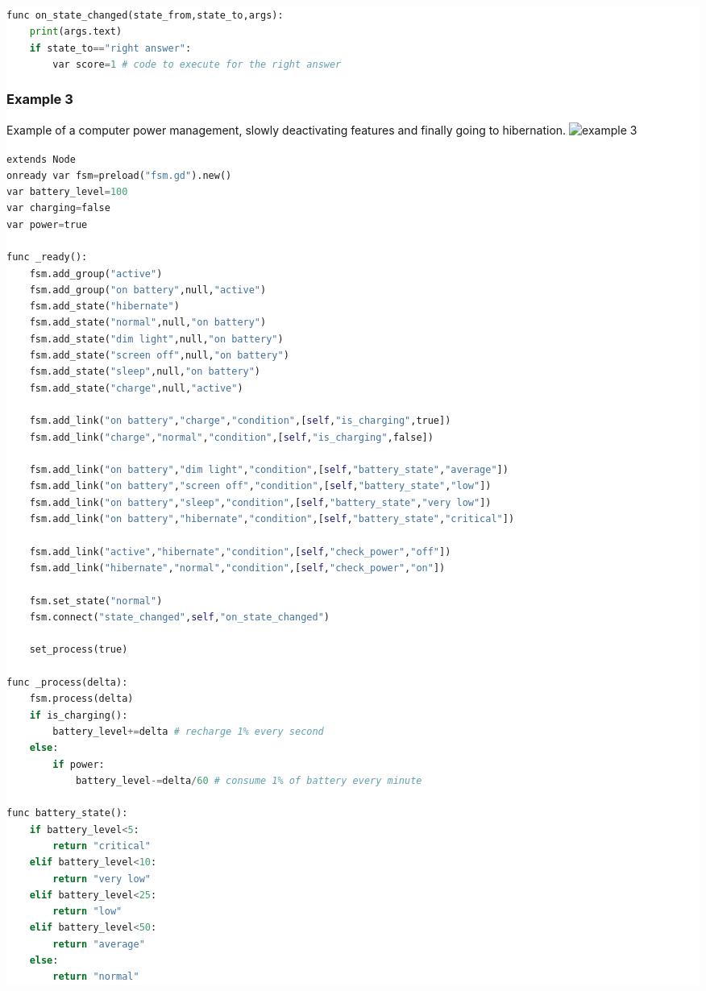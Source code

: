```python
func on_state_changed(state_from,state_to,args):
    print(args.text)
    if state_to=="right answer":
        var score=1 # code to execute for the right answer

```
### Example 3
Example of a computer power management, slowly deactivating features and finally going to hibernation.
![example 3](/eco-state-machine-example3.png)
```python
extends Node
onready var fsm=preload("fsm.gd").new()
var battery_level=100
var charging=false
var power=true

func _ready():
    fsm.add_group("active")
    fsm.add_group("on battery",null,"active")
    fsm.add_state("hibernate")
    fsm.add_state("normal",null,"on battery")
    fsm.add_state("dim light",null,"on battery")
    fsm.add_state("screen off",null,"on battery")
    fsm.add_state("sleep",null,"on battery")
    fsm.add_state("charge",null,"active")
    
    fsm.add_link("on battery","charge","condition",[self,"is_charging",true])
    fsm.add_link("charge","normal","condition",[self,"is_charging",false])
    
    fsm.add_link("on battery","dim light","condition",[self,"battery_state","average"])
    fsm.add_link("on battery","screen off","condition",[self,"battery_state","low"])
    fsm.add_link("on battery","sleep","condition",[self,"battery_state","very low"])
    fsm.add_link("on battery","hibernate","condition",[self,"battery_state","critical"])
    
    fsm.add_link("active","hibernate","condition",[self,"check_power","off"])
    fsm.add_link("hibernate","normal","condition",[self,"check_power","on"])
    
    fsm.set_state("normal")
    fsm.connect("state_changed",self,"on_state_changed")
    
    set_process(true)

func _process(delta):
    fsm.process(delta)
    if is_charging():
        battery_level+=delta # recharge 1% every second
    else:
        if power:
            battery_level-=delta/60 # consume 1% of battery every minute

func battery_state():
    if battery_level<5:
        return "critical"
    elif battery_level<10:
        return "very low"
    elif battery_level<25:
        return "low"
    elif battery_level<50:
        return "average"
    else:
        return "normal"
```